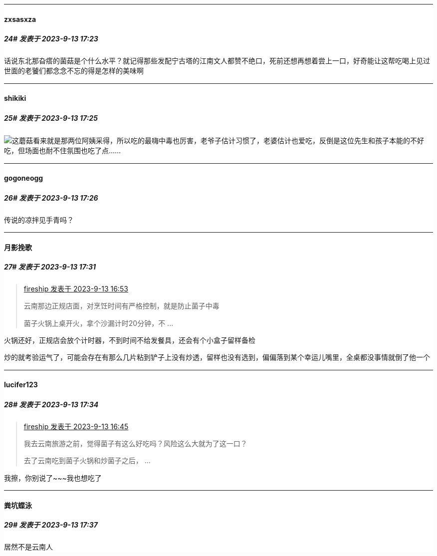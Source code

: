 *****

####  zxsasxza  
##### 24#       发表于 2023-9-13 17:23

话说东北那旮瘩的菌菇是个什么水平？就记得那些发配宁古塔的江南文人都赞不绝口，死前还想再想着尝上一口，好奇能让这帮吃喝上见过世面的老饕们都念念不忘的得是怎样的美味啊

*****

####  shikiki  
##### 25#       发表于 2023-9-13 17:25

<img src="https://static.saraba1st.com/image/smiley/face2017/002.png" referrerpolicy="no-referrer">这蘑菇看来就是那两位阿姨采得，所以吃的最嗨中毒也厉害，老爷子估计习惯了，老婆估计也爱吃，反倒是这位先生和孩子本能的不好吃，但场面也耐不住氛围也吃了点……

*****

####  gogoneogg  
##### 26#       发表于 2023-9-13 17:26

传说的凉拌见手青吗？

*****

####  月影挽歌  
##### 27#       发表于 2023-9-13 17:31

<blockquote><a href="httphttps://bbs.saraba1st.com/2b/forum.php?mod=redirect&amp;goto=findpost&amp;pid=62391786&amp;ptid=2152593" target="_blank">fireship 发表于 2023-9-13 16:53</a>

云南那边正规店面，对烹饪时间有严格控制，就是防止菌子中毒

菌子火锅上桌开火，拿个沙漏计时20分钟，不 ...</blockquote>
火锅还好，正规店会放个计时器，不到时间不给发餐具，还会有个小盒子留样备检

炒的就考验运气了，可能会存在有那么几片粘到铲子上没有炒透，留样也没有选到，偏偏落到某个幸运儿嘴里，全桌都没事情就倒了他一个

*****

####  lucifer123  
##### 28#       发表于 2023-9-13 17:34

<blockquote><a href="httphttps://bbs.saraba1st.com/2b/forum.php?mod=redirect&amp;goto=findpost&amp;pid=62391648&amp;ptid=2152593" target="_blank">fireship 发表于 2023-9-13 16:45</a>

我去云南旅游之前，觉得菌子有这么好吃吗？风险这么大就为了这一口？

去了云南吃到菌子火锅和炒菌子之后， ...</blockquote>
我擦，你别说了~~~我也想吃了

*****

####  粪坑蝶泳  
##### 29#       发表于 2023-9-13 17:37

居然不是云南人
